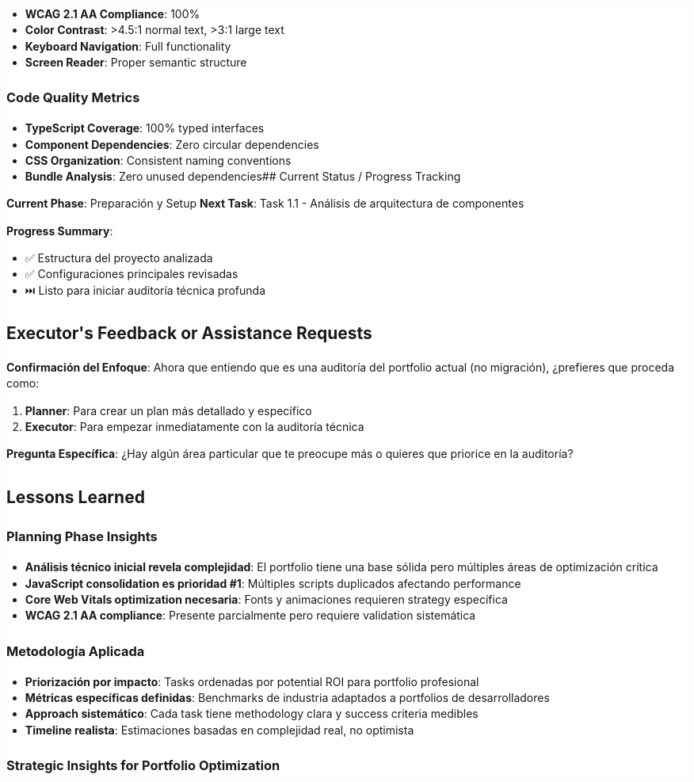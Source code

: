 - **WCAG 2.1 AA Compliance**: 100%
- **Color Contrast**: >4.5:1 normal text, >3:1 large text
- **Keyboard Navigation**: Full functionality
- **Screen Reader**: Proper semantic structure

### Code Quality Metrics

- **TypeScript Coverage**: 100% typed interfaces
- **Component Dependencies**: Zero circular dependencies
- **CSS Organization**: Consistent naming conventions
- **Bundle Analysis**: Zero unused dependencies## Current Status / Progress Tracking

**Current Phase**: Preparación y Setup
**Next Task**: Task 1.1 - Análisis de arquitectura de componentes

**Progress Summary**:

- ✅ Estructura del proyecto analizada
- ✅ Configuraciones principales revisadas
- ⏭️ Listo para iniciar auditoría técnica profunda

## Executor's Feedback or Assistance Requests

**Confirmación del Enfoque**:
Ahora que entiendo que es una auditoría del portfolio actual (no migración), ¿prefieres que proceda como:

1. **Planner**: Para crear un plan más detallado y específico
2. **Executor**: Para empezar inmediatamente con la auditoría técnica

**Pregunta Específica**: ¿Hay algún área particular que te preocupe más o quieres que priorice en la auditoría?

## Lessons Learned

### Planning Phase Insights

- **Análisis técnico inicial revela complejidad**: El portfolio tiene una base sólida pero múltiples áreas de optimización crítica
- **JavaScript consolidation es prioridad #1**: Múltiples scripts duplicados afectando performance
- **Core Web Vitals optimization necesaria**: Fonts y animaciones requieren strategy específica
- **WCAG 2.1 AA compliance**: Presente parcialmente pero requiere validation sistemática

### Metodología Aplicada

- **Priorización por impacto**: Tasks ordenadas por potential ROI para portfolio profesional
- **Métricas específicas definidas**: Benchmarks de industria adaptados a portfolios de desarrolladores
- **Approach sistemático**: Cada task tiene methodology clara y success criteria medibles
- **Timeline realista**: Estimaciones basadas en complejidad real, no optimista

### Strategic Insights for Portfolio Optimization
